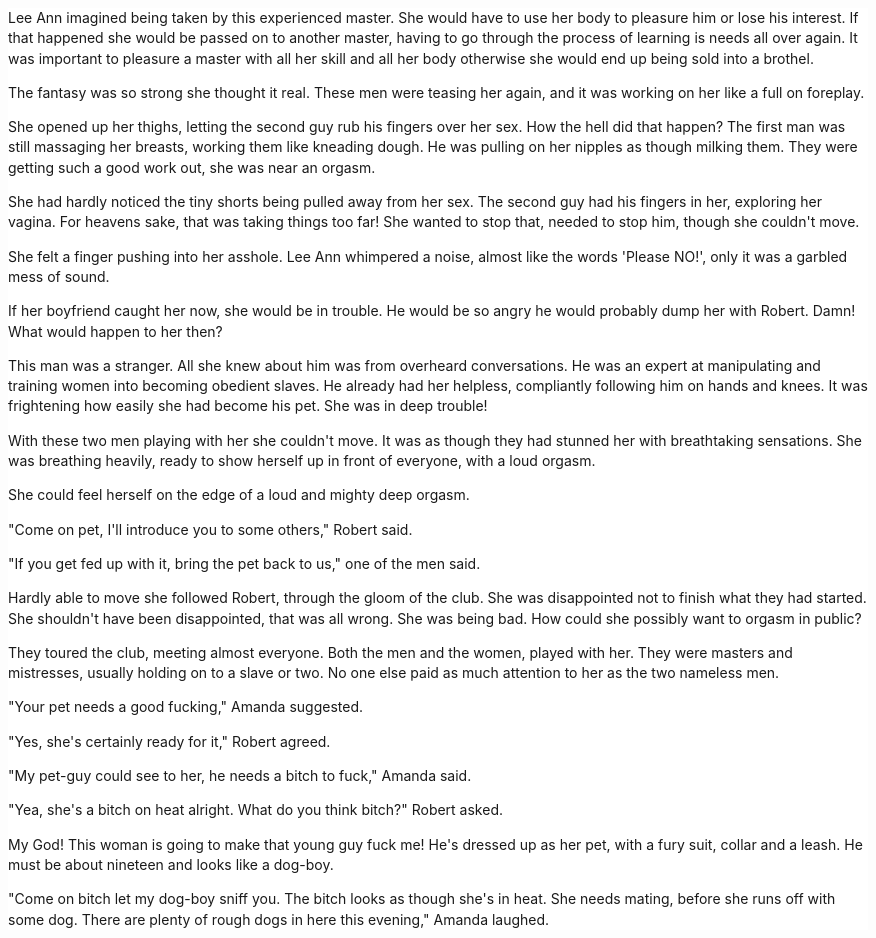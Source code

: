 Lee Ann imagined being taken by this experienced master. She would have to use her body to pleasure him or lose his interest. If that happened she would be passed on to another master, having to go through the process of learning is needs all over again. It was important to pleasure a master with all her skill and all her body otherwise she would end up being sold into a brothel. 

The fantasy was so strong she thought it real. These men were teasing her again, and it was working on her like a full on foreplay. 

She opened up her thighs, letting the second guy rub his fingers over her sex. How the hell did that happen? The first man was still massaging her breasts, working them like kneading dough. He was pulling on her nipples as though milking them. They were getting such a good work out, she was near an orgasm. 

She had hardly noticed the tiny shorts being pulled away from her sex. The second guy had his fingers in her, exploring her vagina. For heavens sake, that was taking things too far! She wanted to stop that, needed to stop him, though she couldn't move. 

She felt a finger pushing into her asshole. Lee Ann whimpered a noise, almost like the words 'Please NO!', only it was a garbled mess of sound. 

If her boyfriend caught her now, she would be in trouble. He would be so angry he would probably dump her with Robert. Damn! What would happen to her then? 

This man was a stranger. All she knew about him was from overheard conversations. He was an expert at manipulating and training women into becoming obedient slaves. He already had her helpless, compliantly following him on hands and knees. It was frightening how easily she had become his pet. She was in deep trouble! 

With these two men playing with her she couldn't move. It was as though they had stunned her with breathtaking sensations. She was breathing heavily, ready to show herself up in front of everyone, with a loud orgasm. 

She could feel herself on the edge of a loud and mighty deep orgasm. 

"Come on pet, I'll introduce you to some others," Robert said. 

"If you get fed up with it, bring the pet back to us," one of the men said. 

Hardly able to move she followed Robert, through the gloom of the club. She was disappointed not to finish what they had started. She shouldn't have been disappointed, that was all wrong. She was being bad. How could she possibly want to orgasm in public? 

They toured the club, meeting almost everyone. Both the men and the women, played with her. They were masters and mistresses, usually holding on to a slave or two. No one else paid as much attention to her as the two nameless men. 

"Your pet needs a good fucking," Amanda suggested. 

"Yes, she's certainly ready for it," Robert agreed. 

"My pet-guy could see to her, he needs a bitch to fuck," Amanda said. 

"Yea, she's a bitch on heat alright. What do you think bitch?" Robert asked. 

My God! This woman is going to make that young guy fuck me! He's dressed up as her pet, with a fury suit, collar and a leash. He must be about nineteen and looks like a dog-boy. 

"Come on bitch let my dog-boy sniff you. The bitch looks as though she's in heat. She needs mating, before she runs off with some dog. There are plenty of rough dogs in here this evening," Amanda laughed. 
